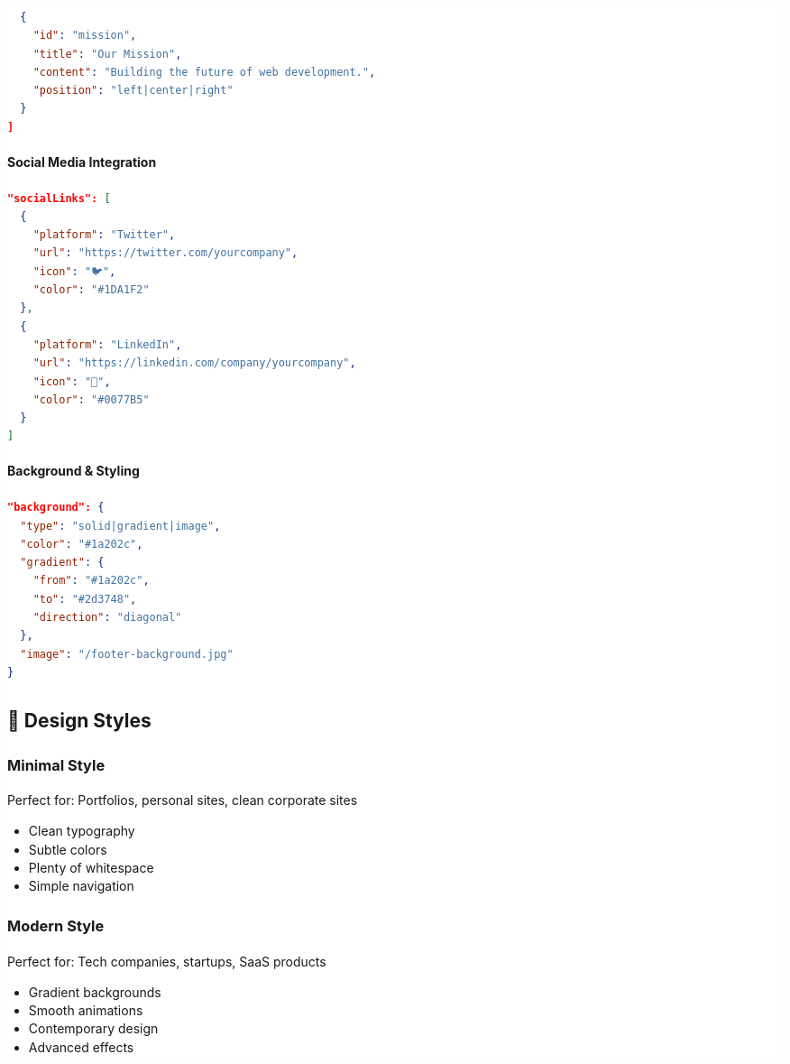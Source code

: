 ```json
  {
    "id": "mission",
    "title": "Our Mission",
    "content": "Building the future of web development.",
    "position": "left|center|right"
  }
]
```

#### Social Media Integration
```json
"socialLinks": [
  {
    "platform": "Twitter",
    "url": "https://twitter.com/yourcompany",
    "icon": "🐦",
    "color": "#1DA1F2"
  },
  {
    "platform": "LinkedIn",
    "url": "https://linkedin.com/company/yourcompany",
    "icon": "💼",
    "color": "#0077B5"
  }
]
```

#### Background & Styling
```json
"background": {
  "type": "solid|gradient|image",
  "color": "#1a202c",
  "gradient": {
    "from": "#1a202c",
    "to": "#2d3748",
    "direction": "diagonal"
  },
  "image": "/footer-background.jpg"
}
```

## 🎨 Design Styles

### Minimal Style
Perfect for: Portfolios, personal sites, clean corporate sites
- Clean typography
- Subtle colors
- Plenty of whitespace
- Simple navigation

### Modern Style  
Perfect for: Tech companies, startups, SaaS products
- Gradient backgrounds
- Smooth animations
- Contemporary design
- Advanced effects
